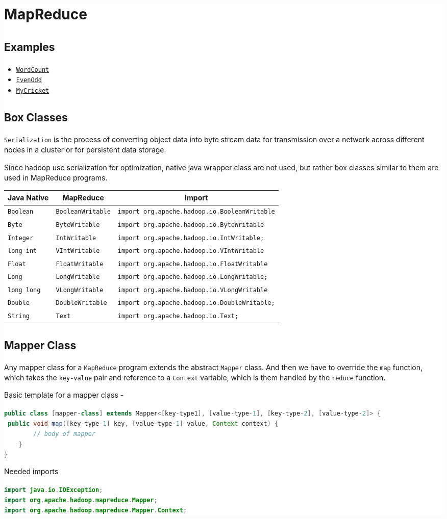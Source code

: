 # MapReduce

## Examples

- [`WordCount`](./examples/WordCount.md)
- [`EvenOdd`](./examples/EvenOdd.md)
- [`MyCricket`](./examples/MyCricket.md)

## Box Classes

`Serialization` is the process of converting object data into byte stream data for transmission over a network across different nodes in a cluster or for persistent data storage.

Since hadoop use serialization for optimization, native java wrapper class are not used, but rather box classes similar to them are used in MapReduce programs.

Java Native | MapReduce  | Import
---|---|---
`Boolean` |`BooleanWritable`| `import org.apache.hadoop.io.BooleanWritable`
`Byte` |`ByteWritable`| `import org.apache.hadoop.io.ByteWritable`
`Integer` |`IntWritable`| `import org.apache.hadoop.io.IntWritable;`
`long int` | `VIntWritable`| `import org.apache.hadoop.io.VIntWritable`
`Float` | `FloatWritable`| `import org.apache.hadoop.io.FloatWritable`
`Long` | `LongWritable`| `import org.apache.hadoop.io.LongWritable;`
`long long` | `VLongWritable`| `import org.apache.hadoop.io.VLongWritable`
`Double` |`DoubleWritable`| `import org.apache.hadoop.io.DoubleWritable;`
`String` | `Text` | `import org.apache.hadoop.io.Text;`

## Mapper Class

Any mapper class for a `MapReduce` program extends the abstract `Mapper` class.
And then we have to override the `map` function, which takes the `key-value` pair and reference to a `Context` variable, which is them handled by the `reduce` function.

Basic template for a mapper class -

```java
public class [mapper-class] extends Mapper<[key-type1], [value-type-1], [key-type-2], [value-type-2]> {
 public void map([key-type-1] key, [value-type-1] value, Context context) {
        // body of mapper
    }
}
```

Needed imports

```java
import java.io.IOException;
import org.apache.hadoop.mapreduce.Mapper;
import org.apache.hadoop.mapreduce.Mapper.Context;
```
